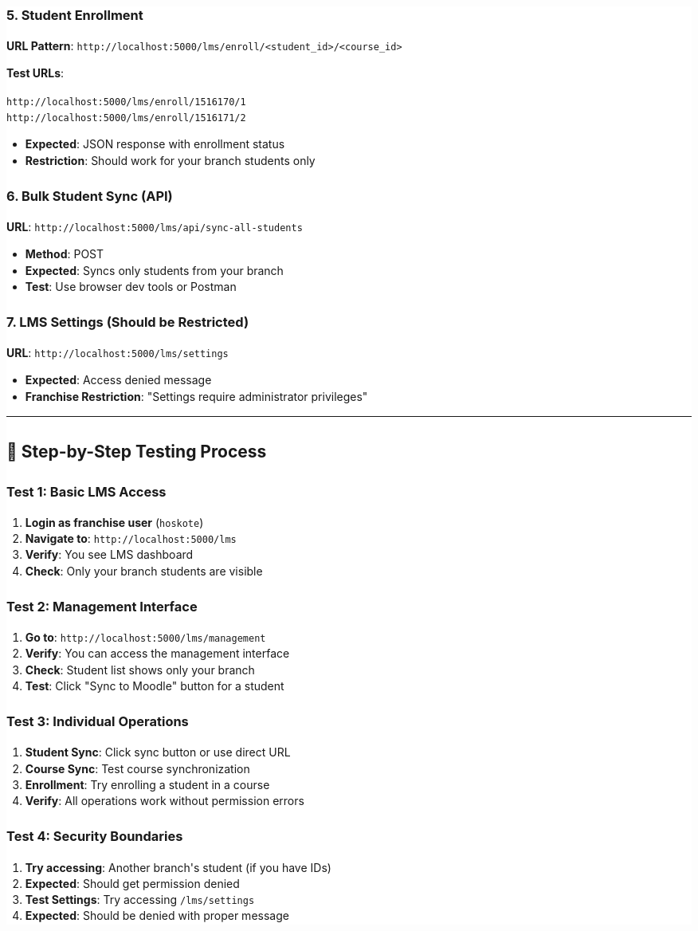 ### **5. Student Enrollment**
**URL Pattern**: `http://localhost:5000/lms/enroll/<student_id>/<course_id>`

**Test URLs**:
```
http://localhost:5000/lms/enroll/1516170/1
http://localhost:5000/lms/enroll/1516171/2
```
- **Expected**: JSON response with enrollment status
- **Restriction**: Should work for your branch students only

### **6. Bulk Student Sync (API)**
**URL**: `http://localhost:5000/lms/api/sync-all-students`
- **Method**: POST
- **Expected**: Syncs only students from your branch
- **Test**: Use browser dev tools or Postman

### **7. LMS Settings (Should be Restricted)**
**URL**: `http://localhost:5000/lms/settings`
- **Expected**: Access denied message
- **Franchise Restriction**: "Settings require administrator privileges"

---

## 🧪 **Step-by-Step Testing Process**

### **Test 1: Basic LMS Access**
1. **Login as franchise user** (`hoskote`)
2. **Navigate to**: `http://localhost:5000/lms`
3. **Verify**: You see LMS dashboard
4. **Check**: Only your branch students are visible

### **Test 2: Management Interface**
1. **Go to**: `http://localhost:5000/lms/management`
2. **Verify**: You can access the management interface
3. **Check**: Student list shows only your branch
4. **Test**: Click "Sync to Moodle" button for a student

### **Test 3: Individual Operations**
1. **Student Sync**: Click sync button or use direct URL
2. **Course Sync**: Test course synchronization
3. **Enrollment**: Try enrolling a student in a course
4. **Verify**: All operations work without permission errors

### **Test 4: Security Boundaries**
1. **Try accessing**: Another branch's student (if you have IDs)
2. **Expected**: Should get permission denied
3. **Test Settings**: Try accessing `/lms/settings`
4. **Expected**: Should be denied with proper message
